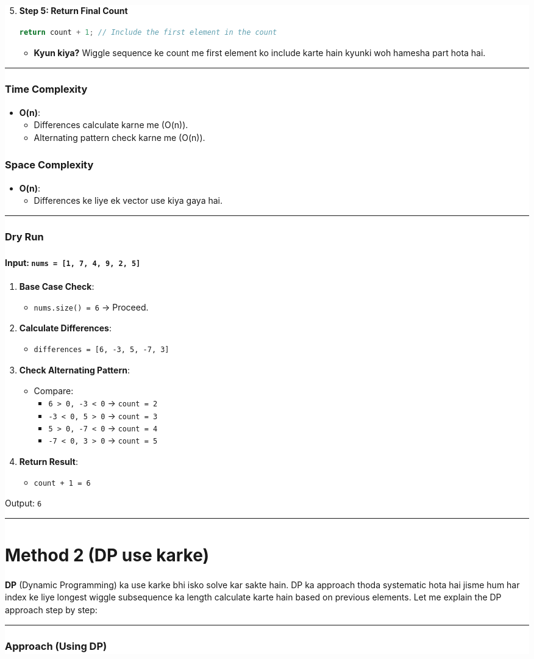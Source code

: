 5. **Step 5: Return Final Count**
   ```cpp
   return count + 1; // Include the first element in the count
   ```
   - **Kyun kiya?** Wiggle sequence ke count me first element ko include karte hain kyunki woh hamesha part hota hai.

---

### Time Complexity
- **O(n)**:
  - Differences calculate karne me \(O(n)\).
  - Alternating pattern check karne me \(O(n)\).

### Space Complexity
- **O(n)**:
  - Differences ke liye ek vector use kiya gaya hai.

---

### Dry Run

#### Input: `nums = [1, 7, 4, 9, 2, 5]`
1. **Base Case Check**:
   - `nums.size() = 6` → Proceed.

2. **Calculate Differences**:
   - `differences = [6, -3, 5, -7, 3]`

3. **Check Alternating Pattern**:
   - Compare:
     - `6 > 0, -3 < 0` → `count = 2`
     - `-3 < 0, 5 > 0` → `count = 3`
     - `5 > 0, -7 < 0` → `count = 4`
     - `-7 < 0, 3 > 0` → `count = 5`

4. **Return Result**:
   - `count + 1 = 6`

Output: `6`

---



# Method 2 (DP use karke)
**DP** (Dynamic Programming) ka use karke bhi isko solve kar sakte hain. DP ka approach thoda systematic hota hai jisme hum har index ke liye longest wiggle subsequence ka length calculate karte hain based on previous elements. Let me explain the DP approach step by step:

---

### Approach (Using DP)
